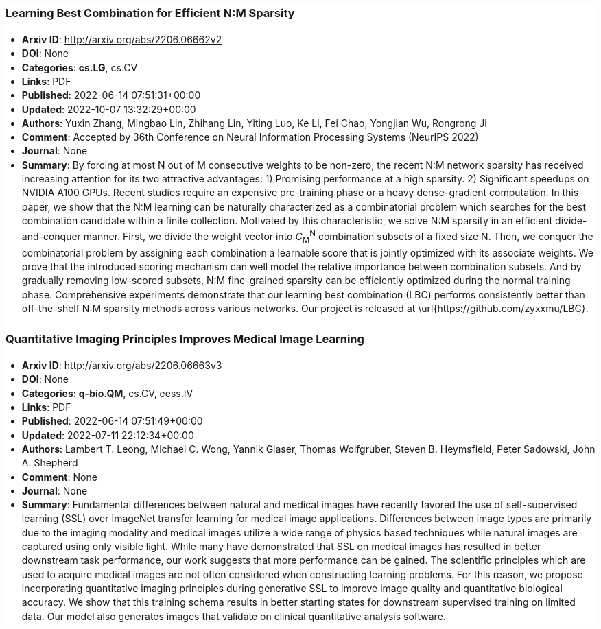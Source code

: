 

### Learning Best Combination for Efficient N:M Sparsity
- **Arxiv ID**: http://arxiv.org/abs/2206.06662v2
- **DOI**: None
- **Categories**: **cs.LG**, cs.CV
- **Links**: [PDF](http://arxiv.org/pdf/2206.06662v2)
- **Published**: 2022-06-14 07:51:31+00:00
- **Updated**: 2022-10-07 13:32:29+00:00
- **Authors**: Yuxin Zhang, Mingbao Lin, Zhihang Lin, Yiting Luo, Ke Li, Fei Chao, Yongjian Wu, Rongrong Ji
- **Comment**: Accepted by 36th Conference on Neural Information Processing Systems
  (NeurIPS 2022)
- **Journal**: None
- **Summary**: By forcing at most N out of M consecutive weights to be non-zero, the recent N:M network sparsity has received increasing attention for its two attractive advantages: 1) Promising performance at a high sparsity. 2) Significant speedups on NVIDIA A100 GPUs. Recent studies require an expensive pre-training phase or a heavy dense-gradient computation. In this paper, we show that the N:M learning can be naturally characterized as a combinatorial problem which searches for the best combination candidate within a finite collection. Motivated by this characteristic, we solve N:M sparsity in an efficient divide-and-conquer manner. First, we divide the weight vector into $C_{\text{M}}^{\text{N}}$ combination subsets of a fixed size N. Then, we conquer the combinatorial problem by assigning each combination a learnable score that is jointly optimized with its associate weights. We prove that the introduced scoring mechanism can well model the relative importance between combination subsets. And by gradually removing low-scored subsets, N:M fine-grained sparsity can be efficiently optimized during the normal training phase. Comprehensive experiments demonstrate that our learning best combination (LBC) performs consistently better than off-the-shelf N:M sparsity methods across various networks. Our project is released at \url{https://github.com/zyxxmu/LBC}.



### Quantitative Imaging Principles Improves Medical Image Learning
- **Arxiv ID**: http://arxiv.org/abs/2206.06663v3
- **DOI**: None
- **Categories**: **q-bio.QM**, cs.CV, eess.IV
- **Links**: [PDF](http://arxiv.org/pdf/2206.06663v3)
- **Published**: 2022-06-14 07:51:49+00:00
- **Updated**: 2022-07-11 22:12:34+00:00
- **Authors**: Lambert T. Leong, Michael C. Wong, Yannik Glaser, Thomas Wolfgruber, Steven B. Heymsfield, Peter Sadowski, John A. Shepherd
- **Comment**: None
- **Journal**: None
- **Summary**: Fundamental differences between natural and medical images have recently favored the use of self-supervised learning (SSL) over ImageNet transfer learning for medical image applications. Differences between image types are primarily due to the imaging modality and medical images utilize a wide range of physics based techniques while natural images are captured using only visible light. While many have demonstrated that SSL on medical images has resulted in better downstream task performance, our work suggests that more performance can be gained. The scientific principles which are used to acquire medical images are not often considered when constructing learning problems. For this reason, we propose incorporating quantitative imaging principles during generative SSL to improve image quality and quantitative biological accuracy. We show that this training schema results in better starting states for downstream supervised training on limited data. Our model also generates images that validate on clinical quantitative analysis software.
